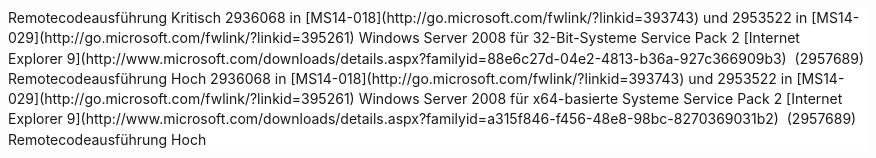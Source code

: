 </td>
<td style="border:1px solid black;">
Remotecodeausführung

</td>
<td style="border:1px solid black;">
Kritisch

</td>
<td style="border:1px solid black;">
2936068 in [MS14-018](http://go.microsoft.com/fwlink/?linkid=393743) und 2953522 in [MS14-029](http://go.microsoft.com/fwlink/?linkid=395261)

</td>
</tr>
<tr>
<td style="border:1px solid black;">
Windows Server 2008 für 32-Bit-Systeme Service Pack 2

</td>
<td style="border:1px solid black;">
[Internet Explorer 9](http://www.microsoft.com/downloads/details.aspx?familyid=88e6c27d-04e2-4813-b36a-927c366909b3)   
(2957689)

</td>
<td style="border:1px solid black;">
Remotecodeausführung

</td>
<td style="border:1px solid black;">
Hoch

</td>
<td style="border:1px solid black;">
2936068 in [MS14-018](http://go.microsoft.com/fwlink/?linkid=393743) und 2953522 in [MS14-029](http://go.microsoft.com/fwlink/?linkid=395261)

</td>
</tr>
<tr>
<td style="border:1px solid black;">
Windows Server 2008 für x64-basierte Systeme Service Pack 2

</td>
<td style="border:1px solid black;">
[Internet Explorer 9](http://www.microsoft.com/downloads/details.aspx?familyid=a315f846-f456-48e8-98bc-8270369031b2)   
(2957689)

</td>
<td style="border:1px solid black;">
Remotecodeausführung

</td>
<td style="border:1px solid black;">
Hoch

